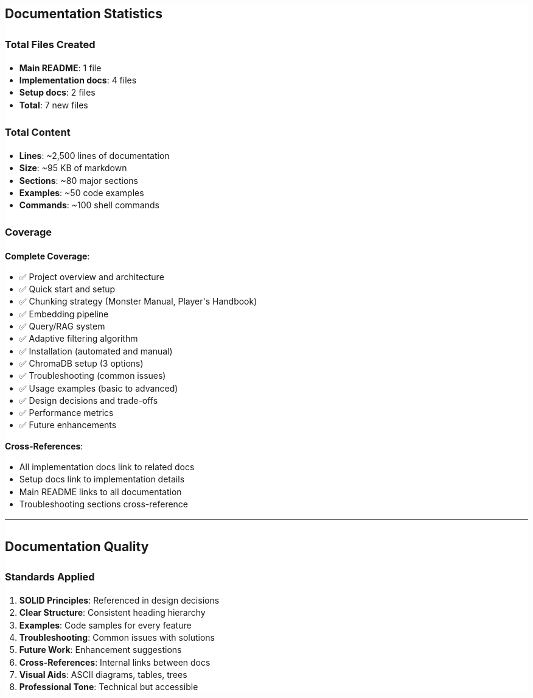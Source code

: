 ## Documentation Statistics

### Total Files Created

- **Main README**: 1 file
- **Implementation docs**: 4 files
- **Setup docs**: 2 files
- **Total**: 7 new files

### Total Content

- **Lines**: ~2,500 lines of documentation
- **Size**: ~95 KB of markdown
- **Sections**: ~80 major sections
- **Examples**: ~50 code examples
- **Commands**: ~100 shell commands

### Coverage

**Complete Coverage**:
- ✅ Project overview and architecture
- ✅ Quick start and setup
- ✅ Chunking strategy (Monster Manual, Player's Handbook)
- ✅ Embedding pipeline
- ✅ Query/RAG system
- ✅ Adaptive filtering algorithm
- ✅ Installation (automated and manual)
- ✅ ChromaDB setup (3 options)
- ✅ Troubleshooting (common issues)
- ✅ Usage examples (basic to advanced)
- ✅ Design decisions and trade-offs
- ✅ Performance metrics
- ✅ Future enhancements

**Cross-References**:
- All implementation docs link to related docs
- Setup docs link to implementation details
- Main README links to all documentation
- Troubleshooting sections cross-reference

---

## Documentation Quality

### Standards Applied

1. **SOLID Principles**: Referenced in design decisions
2. **Clear Structure**: Consistent heading hierarchy
3. **Examples**: Code samples for every feature
4. **Troubleshooting**: Common issues with solutions
5. **Future Work**: Enhancement suggestions
6. **Cross-References**: Internal links between docs
7. **Visual Aids**: ASCII diagrams, tables, trees
8. **Professional Tone**: Technical but accessible
